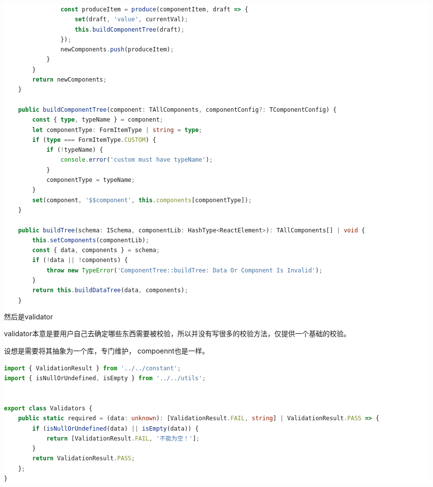 ```typescript
                const produceItem = produce(componentItem, draft => {
                    set(draft, 'value', currentVal);
                    this.buildComponentTree(draft);
                });
                newComponents.push(produceItem);
            }
        }
        return newComponents;
    }

    public buildComponentTree(component: TAllComponents, componentConfig?: TComponentConfig) {
        const { type, typeName } = component;
        let componentType: FormItemType | string = type;
        if (type === FormItemType.CUSTOM) {
            if (!typeName) {
                console.error('custom must have typeName');
            }
            componentType = typeName;
        }
        set(component, '$$component', this.components[componentType]);
    }

    public buildTree(schema: ISchema, componentLib: HashType<ReactElement>): TAllComponents[] | void {
        this.setComponents(componentLib);
        const { data, components } = schema;
        if (!data || !components) {
            throw new TypeError('ComponentTree::buildTree: Data Or Component Is Invalid');
        }
        return this.buildDataTree(data, components);
    }
```



然后是validator

validator本意是要用户自己去确定哪些东西需要被校验，所以并没有写很多的校验方法，仅提供一个基础的校验。

设想是需要将其抽象为一个库，专门维护， compoennt也是一样。

```typescript
import { ValidationResult } from '../../constant';
import { isNullOrUndefined, isEmpty } from '../../utils';


export class Validators {
    public static required = (data: unknown): [ValidationResult.FAIL, string] | ValidationResult.PASS => {
        if (isNullOrUndefined(data) || isEmpty(data)) {
            return [ValidationResult.FAIL, '不能为空！'];
        }
        return ValidationResult.PASS;
    };
}
```
